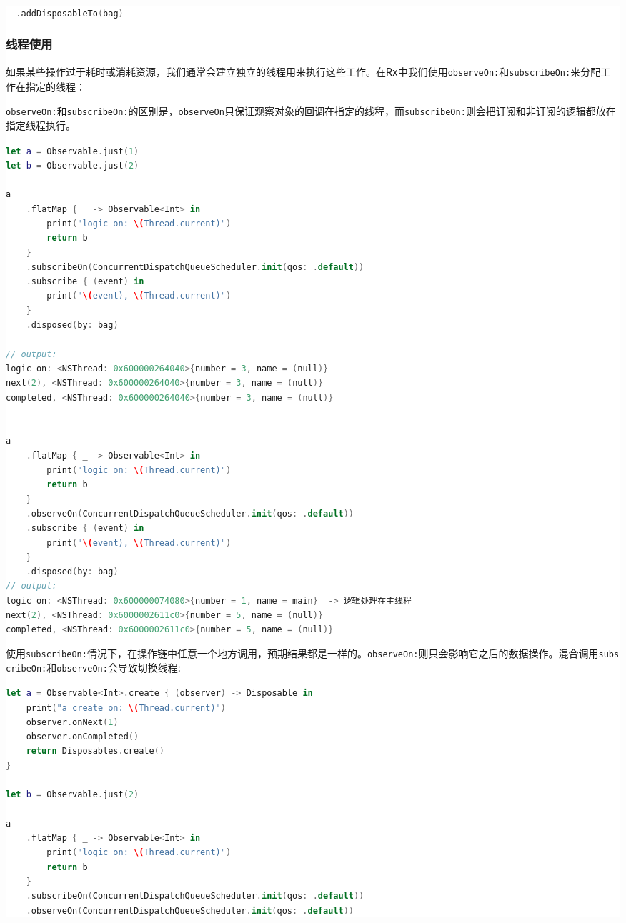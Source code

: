 ```swift
  .addDisposableTo(bag)
```

### 线程使用

如果某些操作过于耗时或消耗资源，我们通常会建立独立的线程用来执行这些工作。在Rx中我们使用`observeOn:`和`subscribeOn:`来分配工作在指定的线程：

`observeOn:`和`subscribeOn:`的区别是，`observeOn`只保证观察对象的回调在指定的线程，而`subscribeOn:`则会把订阅和非订阅的逻辑都放在指定线程执行。

```swift
let a = Observable.just(1)
let b = Observable.just(2)

a
    .flatMap { _ -> Observable<Int> in
        print("logic on: \(Thread.current)")
        return b
    }
    .subscribeOn(ConcurrentDispatchQueueScheduler.init(qos: .default))
    .subscribe { (event) in
        print("\(event), \(Thread.current)")
    }
    .disposed(by: bag)

// output:
logic on: <NSThread: 0x600000264040>{number = 3, name = (null)}
next(2), <NSThread: 0x600000264040>{number = 3, name = (null)}
completed, <NSThread: 0x600000264040>{number = 3, name = (null)}


a
    .flatMap { _ -> Observable<Int> in
        print("logic on: \(Thread.current)")
        return b
    }
    .observeOn(ConcurrentDispatchQueueScheduler.init(qos: .default))
    .subscribe { (event) in
        print("\(event), \(Thread.current)")
    }
    .disposed(by: bag)
// output:
logic on: <NSThread: 0x600000074080>{number = 1, name = main}  -> 逻辑处理在主线程
next(2), <NSThread: 0x6000002611c0>{number = 5, name = (null)}
completed, <NSThread: 0x6000002611c0>{number = 5, name = (null)}
```

使用`subscribeOn:`情况下，在操作链中任意一个地方调用，预期结果都是一样的。`observeOn:`则只会影响它之后的数据操作。混合调用`subscribeOn:`和`observeOn:`会导致切换线程:

```swift
let a = Observable<Int>.create { (observer) -> Disposable in
    print("a create on: \(Thread.current)")
    observer.onNext(1)
    observer.onCompleted()
    return Disposables.create()
}

let b = Observable.just(2)

a
    .flatMap { _ -> Observable<Int> in
        print("logic on: \(Thread.current)")
        return b
    }
    .subscribeOn(ConcurrentDispatchQueueScheduler.init(qos: .default))
    .observeOn(ConcurrentDispatchQueueScheduler.init(qos: .default))
```